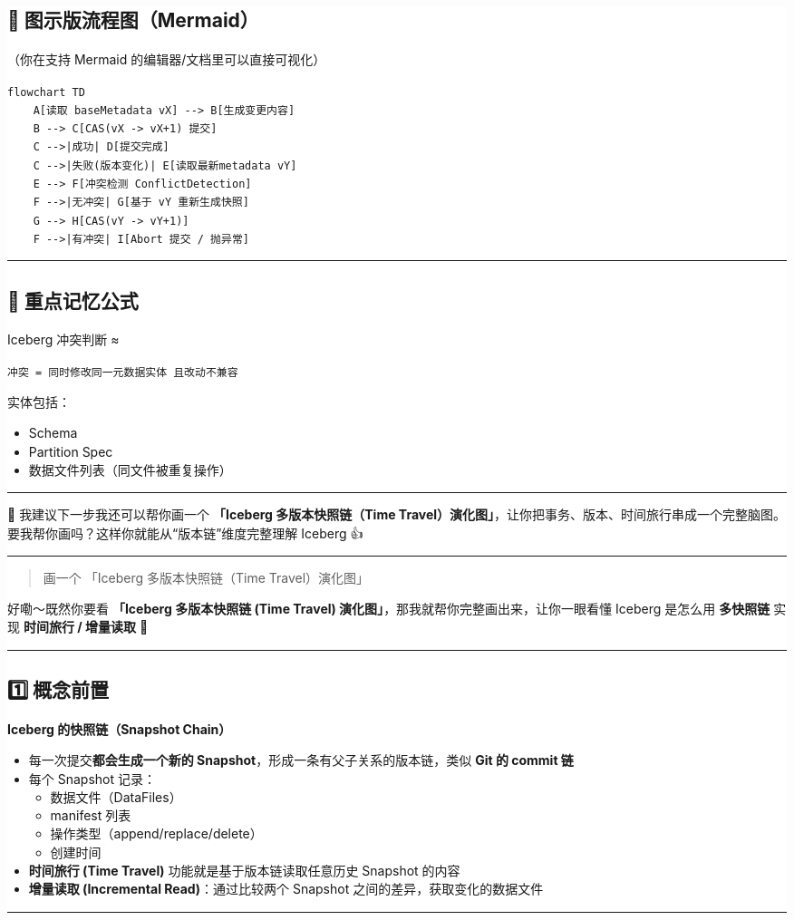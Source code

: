 
## **🚀 图示版流程图（Mermaid）**
（你在支持 Mermaid 的编辑器/文档里可以直接可视化）

```mermaid
flowchart TD
    A[读取 baseMetadata vX] --> B[生成变更内容]
    B --> C[CAS(vX -> vX+1) 提交]
    C -->|成功| D[提交完成]
    C -->|失败(版本变化)| E[读取最新metadata vY]
    E --> F[冲突检测 ConflictDetection]
    F -->|无冲突| G[基于 vY 重新生成快照]
    G --> H[CAS(vY -> vY+1)]
    F -->|有冲突| I[Abort 提交 / 抛异常]
```

---

## **🥇 重点记忆公式**
Iceberg 冲突判断 ≈
```
冲突 = 同时修改同一元数据实体 且改动不兼容
```
实体包括：
- Schema
- Partition Spec
- 数据文件列表（同文件被重复操作）

---

🙋 我建议下一步我还可以帮你画一个 **「Iceberg 多版本快照链（Time Travel）演化图」**，让你把事务、版本、时间旅行串成一个完整脑图。
要我帮你画吗？这样你就能从“版本链”维度完整理解 Iceberg 👍

-----

> 画一个 「Iceberg 多版本快照链（Time Travel）演化图」

好嘞～既然你要看 **「Iceberg 多版本快照链 (Time Travel) 演化图」**，那我就帮你完整画出来，让你一眼看懂 Iceberg 是怎么用 **多快照链** 实现 **时间旅行 / 增量读取** 🚀

---

## 1️⃣ 概念前置

**Iceberg 的快照链（Snapshot Chain）**
- 每一次提交**都会生成一个新的 Snapshot**，形成一条有父子关系的版本链，类似 **Git 的 commit 链**
- 每个 Snapshot 记录：
  - 数据文件（DataFiles）
  - manifest 列表
  - 操作类型（append/replace/delete）
  - 创建时间
- **时间旅行 (Time Travel)** 功能就是基于版本链读取任意历史 Snapshot 的内容
- **增量读取 (Incremental Read)**：通过比较两个 Snapshot 之间的差异，获取变化的数据文件

---